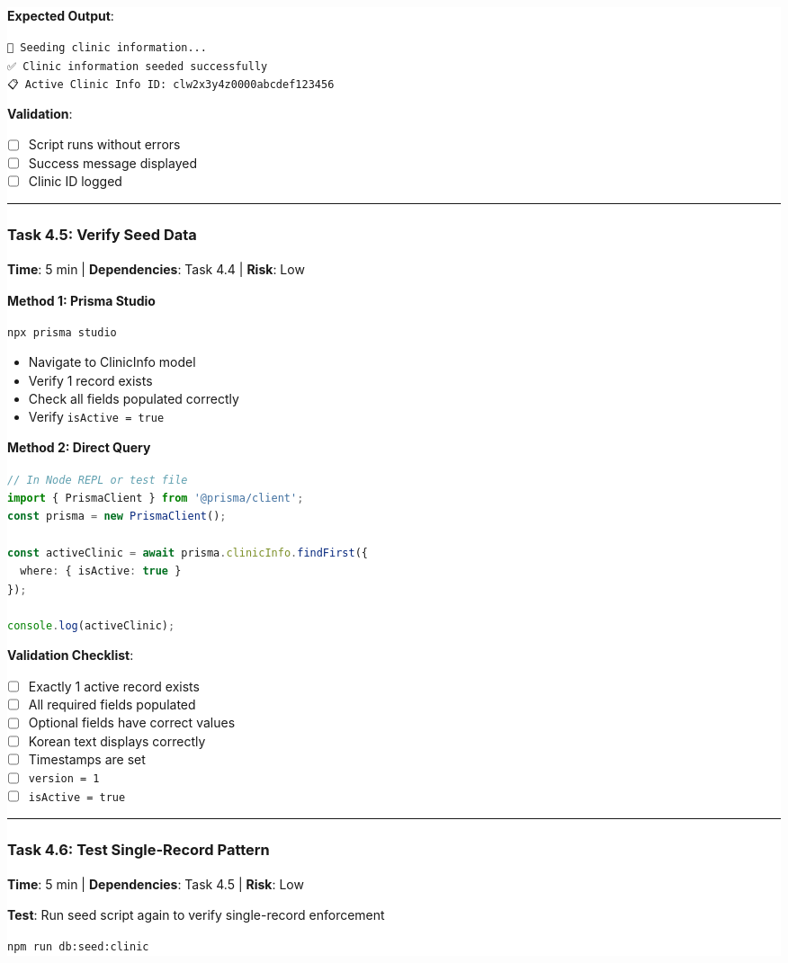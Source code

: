 **Expected Output**:
```
🏥 Seeding clinic information...
✅ Clinic information seeded successfully
📋 Active Clinic Info ID: clw2x3y4z0000abcdef123456
```

**Validation**:
- [ ] Script runs without errors
- [ ] Success message displayed
- [ ] Clinic ID logged

---

### Task 4.5: Verify Seed Data
**Time**: 5 min | **Dependencies**: Task 4.4 | **Risk**: Low

**Method 1: Prisma Studio**
```bash
npx prisma studio
```
- Navigate to ClinicInfo model
- Verify 1 record exists
- Check all fields populated correctly
- Verify `isActive = true`

**Method 2: Direct Query**
```typescript
// In Node REPL or test file
import { PrismaClient } from '@prisma/client';
const prisma = new PrismaClient();

const activeClinic = await prisma.clinicInfo.findFirst({
  where: { isActive: true }
});

console.log(activeClinic);
```

**Validation Checklist**:
- [ ] Exactly 1 active record exists
- [ ] All required fields populated
- [ ] Optional fields have correct values
- [ ] Korean text displays correctly
- [ ] Timestamps are set
- [ ] `version = 1`
- [ ] `isActive = true`

---

### Task 4.6: Test Single-Record Pattern
**Time**: 5 min | **Dependencies**: Task 4.5 | **Risk**: Low

**Test**: Run seed script again to verify single-record enforcement
```bash
npm run db:seed:clinic
```
